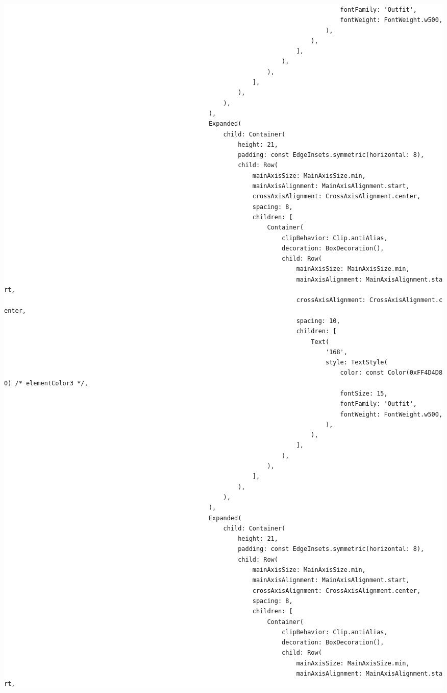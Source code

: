                                                                                                 fontFamily: 'Outfit',
                                                                                                fontWeight: FontWeight.w500,
                                                                                            ),
                                                                                        ),
                                                                                    ],
                                                                                ),
                                                                            ),
                                                                        ],
                                                                    ),
                                                                ),
                                                            ),
                                                            Expanded(
                                                                child: Container(
                                                                    height: 21,
                                                                    padding: const EdgeInsets.symmetric(horizontal: 8),
                                                                    child: Row(
                                                                        mainAxisSize: MainAxisSize.min,
                                                                        mainAxisAlignment: MainAxisAlignment.start,
                                                                        crossAxisAlignment: CrossAxisAlignment.center,
                                                                        spacing: 8,
                                                                        children: [
                                                                            Container(
                                                                                clipBehavior: Clip.antiAlias,
                                                                                decoration: BoxDecoration(),
                                                                                child: Row(
                                                                                    mainAxisSize: MainAxisSize.min,
                                                                                    mainAxisAlignment: MainAxisAlignment.start,
                                                                                    crossAxisAlignment: CrossAxisAlignment.center,
                                                                                    spacing: 10,
                                                                                    children: [
                                                                                        Text(
                                                                                            '168',
                                                                                            style: TextStyle(
                                                                                                color: const Color(0xFF4D4D80) /* elementColor3 */,
                                                                                                fontSize: 15,
                                                                                                fontFamily: 'Outfit',
                                                                                                fontWeight: FontWeight.w500,
                                                                                            ),
                                                                                        ),
                                                                                    ],
                                                                                ),
                                                                            ),
                                                                        ],
                                                                    ),
                                                                ),
                                                            ),
                                                            Expanded(
                                                                child: Container(
                                                                    height: 21,
                                                                    padding: const EdgeInsets.symmetric(horizontal: 8),
                                                                    child: Row(
                                                                        mainAxisSize: MainAxisSize.min,
                                                                        mainAxisAlignment: MainAxisAlignment.start,
                                                                        crossAxisAlignment: CrossAxisAlignment.center,
                                                                        spacing: 8,
                                                                        children: [
                                                                            Container(
                                                                                clipBehavior: Clip.antiAlias,
                                                                                decoration: BoxDecoration(),
                                                                                child: Row(
                                                                                    mainAxisSize: MainAxisSize.min,
                                                                                    mainAxisAlignment: MainAxisAlignment.start,